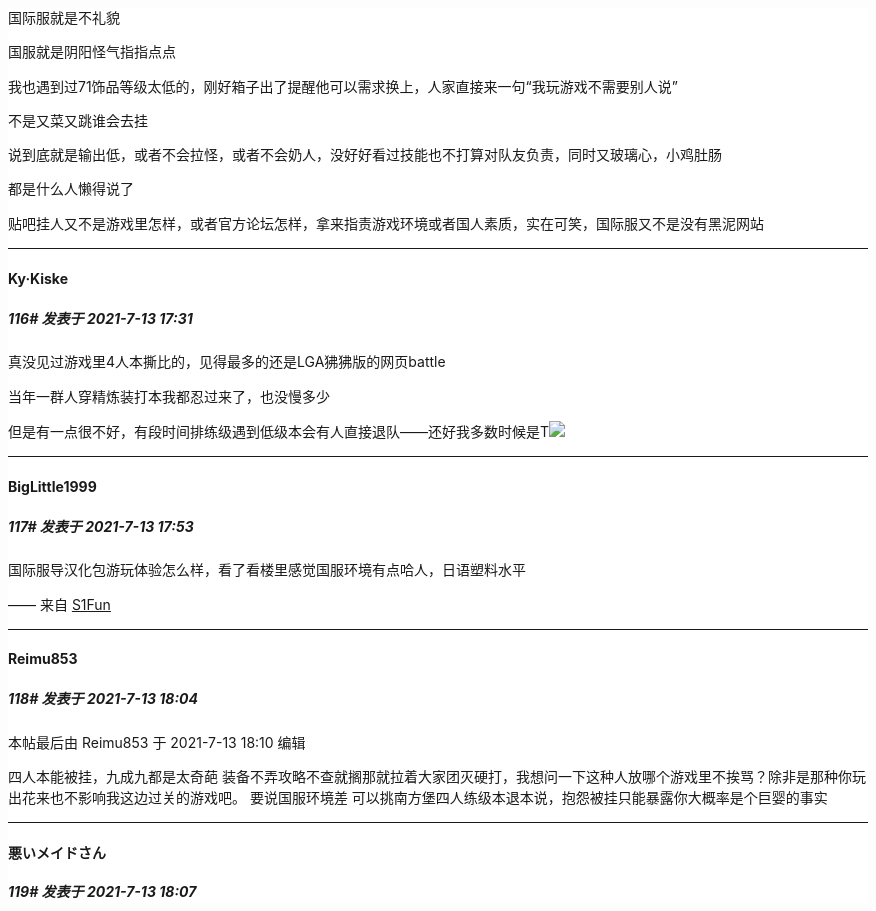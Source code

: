 
国际服就是不礼貌

国服就是阴阳怪气指指点点


我也遇到过71饰品等级太低的，刚好箱子出了提醒他可以需求换上，人家直接来一句“我玩游戏不需要别人说”

不是又菜又跳谁会去挂

说到底就是输出低，或者不会拉怪，或者不会奶人，没好好看过技能也不打算对队友负责，同时又玻璃心，小鸡肚肠

都是什么人懒得说了

贴吧挂人又不是游戏里怎样，或者官方论坛怎样，拿来指责游戏环境或者国人素质，实在可笑，国际服又不是没有黑泥网站


*****

####  Ky·Kiske  
##### 116#       发表于 2021-7-13 17:31


真没见过游戏里4人本撕比的，见得最多的还是LGA狒狒版的网页battle

当年一群人穿精炼装打本我都忍过来了，也没慢多少

但是有一点很不好，有段时间排练级遇到低级本会有人直接退队——还好我多数时候是T<img src="https://static.saraba1st.com/image/smiley/face2017/037.png" referrerpolicy="no-referrer">


*****

####  BigLittle1999  
##### 117#       发表于 2021-7-13 17:53


国际服导汉化包游玩体验怎么样，看了看楼里感觉国服环境有点哈人，日语塑料水平

—— 来自 [S1Fun](https://s1fun.koalcat.com)


                                                 

*****

####  Reimu853  
##### 118#       发表于 2021-7-13 18:04


 本帖最后由 Reimu853 于 2021-7-13 18:10 编辑 

四人本能被挂，九成九都是太奇葩
装备不弄攻略不查就搁那就拉着大家团灭硬打，我想问一下这种人放哪个游戏里不挨骂？除非是那种你玩出花来也不影响我这边过关的游戏吧。
要说国服环境差 可以挑南方堡四人练级本退本说，抱怨被挂只能暴露你大概率是个巨婴的事实


*****

####  悪いメイドさん  
##### 119#       发表于 2021-7-13 18:07

